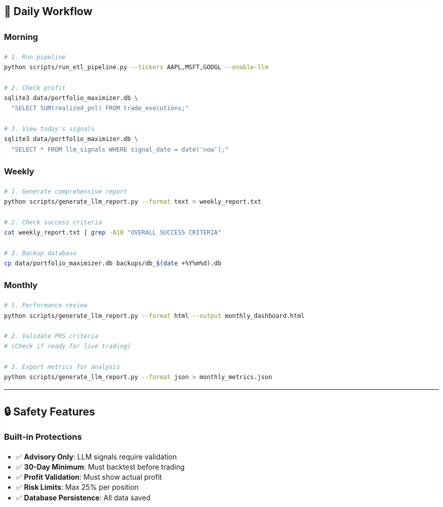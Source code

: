 
## 🎯 **Daily Workflow**

### **Morning**
```bash
# 1. Run pipeline
python scripts/run_etl_pipeline.py --tickers AAPL,MSFT,GOOGL --enable-llm

# 2. Check profit
sqlite3 data/portfolio_maximizer.db \
  "SELECT SUM(realized_pnl) FROM trade_executions;"

# 3. View today's signals
sqlite3 data/portfolio_maximizer.db \
  "SELECT * FROM llm_signals WHERE signal_date = date('now');"
```

### **Weekly**
```bash
# 1. Generate comprehensive report
python scripts/generate_llm_report.py --format text > weekly_report.txt

# 2. Check success criteria
cat weekly_report.txt | grep -A10 "OVERALL SUCCESS CRITERIA"

# 3. Backup database
cp data/portfolio_maximizer.db backups/db_$(date +%Y%m%d).db
```

### **Monthly**
```bash
# 1. Performance review
python scripts/generate_llm_report.py --format html --output monthly_dashboard.html

# 2. Validate PRS criteria
# (Check if ready for live trading)

# 3. Export metrics for analysis
python scripts/generate_llm_report.py --format json > monthly_metrics.json
```

---

## 🔒 **Safety Features**

### **Built-in Protections**
- ✅ **Advisory Only**: LLM signals require validation
- ✅ **30-Day Minimum**: Must backtest before trading
- ✅ **Profit Validation**: Must show actual profit
- ✅ **Risk Limits**: Max 25% per position
- ✅ **Database Persistence**: All data saved
